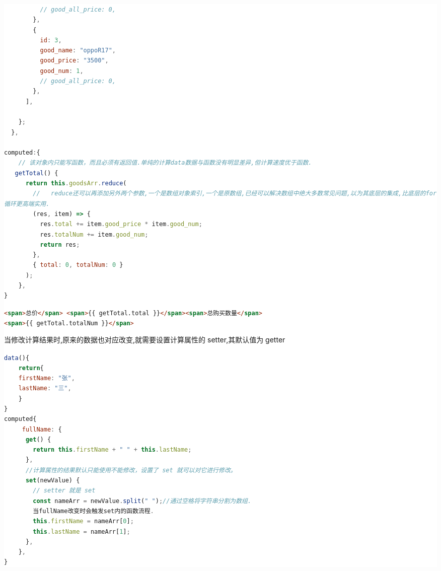 ```js
          // good_all_price: 0,
        },
        {
          id: 3,
          good_name: "oppoR17",
          good_price: "3500",
          good_num: 1,
          // good_all_price: 0,
        },
      ],

    };
  },

computed:{
    // 该对象内只能写函数，而且必须有返回值.单纯的计算data数据与函数没有明显差异,但计算速度优于函数.
   getTotal() {
      return this.goodsArr.reduce(
        //   reduce还可以再添加另外两个参数,一个是数组对象索引,一个是原数组,已经可以解决数组中绝大多数常见问题,以为其底层的集成,比底层的for循环更高端实用.
        (res, item) => {
          res.total += item.good_price * item.good_num;
          res.totalNum += item.good_num;
          return res;
        },
        { total: 0, totalNum: 0 }
      );
    },
}
```

```html
<span>总价</span> <span>{{ getTotal.total }}</span><span>总购买数量</span>
<span>{{ getTotal.totalNum }}</span>
```

当修改计算结果时,原来的数据也对应改变,就需要设置计算属性的 setter,其默认值为 getter

```js
data(){
    return{
    firstName: "张",
    lastName: "三",
    }
}
computed{
     fullName: {
      get() {
        return this.firstName + " " + this.lastName;
      },
      //计算属性的结果默认只能使用不能修改，设置了 set 就可以对它进行修改。
      set(newValue) {
        // setter 就是 set
        const nameArr = newValue.split(" ");//通过空格将字符串分割为数组.
        当fullName改变时会触发set内的函数流程.
        this.firstName = nameArr[0];
        this.lastName = nameArr[1];
      },
    },
}
```
